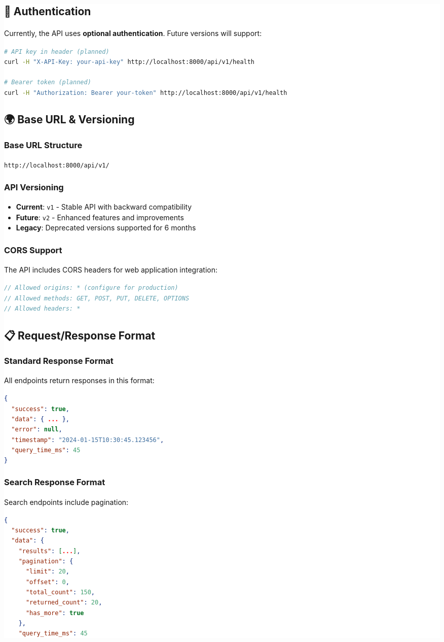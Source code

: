 ## 🔐 Authentication

Currently, the API uses **optional authentication**. Future versions will support:

```bash
# API key in header (planned)
curl -H "X-API-Key: your-api-key" http://localhost:8000/api/v1/health

# Bearer token (planned)
curl -H "Authorization: Bearer your-token" http://localhost:8000/api/v1/health
```

## 🌍 Base URL & Versioning

### Base URL Structure
```
http://localhost:8000/api/v1/
```

### API Versioning
- **Current**: `v1` - Stable API with backward compatibility
- **Future**: `v2` - Enhanced features and improvements
- **Legacy**: Deprecated versions supported for 6 months

### CORS Support
The API includes CORS headers for web application integration:
```javascript
// Allowed origins: * (configure for production)
// Allowed methods: GET, POST, PUT, DELETE, OPTIONS
// Allowed headers: *
```

## 📋 Request/Response Format

### Standard Response Format
All endpoints return responses in this format:

```json
{
  "success": true,
  "data": { ... },
  "error": null,
  "timestamp": "2024-01-15T10:30:45.123456",
  "query_time_ms": 45
}
```

### Search Response Format
Search endpoints include pagination:

```json
{
  "success": true,
  "data": {
    "results": [...],
    "pagination": {
      "limit": 20,
      "offset": 0,
      "total_count": 150,
      "returned_count": 20,
      "has_more": true
    },
    "query_time_ms": 45
```
